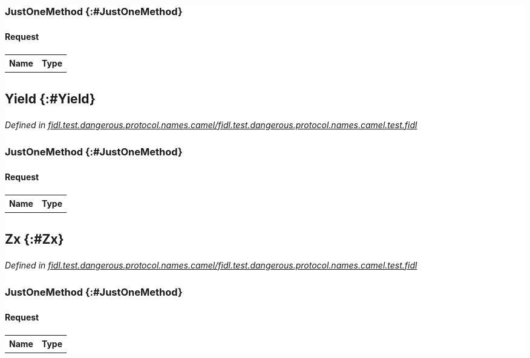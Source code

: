 
### JustOneMethod {:#JustOneMethod}


#### Request
<table>
    <tr><th>Name</th><th>Type</th></tr>
    </table>



## Yield {:#Yield}
*Defined in [fidl.test.dangerous.protocol.names.camel/fidl.test.dangerous.protocol.names.camel.test.fidl](https://fuchsia.googlesource.com/fuchsia/+/master/garnet/tests/fidl-dangerous-identifiers/fidl/fidl.test.dangerous.protocol.names.camel.test.fidl#216)*


### JustOneMethod {:#JustOneMethod}


#### Request
<table>
    <tr><th>Name</th><th>Type</th></tr>
    </table>



## Zx {:#Zx}
*Defined in [fidl.test.dangerous.protocol.names.camel/fidl.test.dangerous.protocol.names.camel.test.fidl](https://fuchsia.googlesource.com/fuchsia/+/master/garnet/tests/fidl-dangerous-identifiers/fidl/fidl.test.dangerous.protocol.names.camel.test.fidl#217)*


### JustOneMethod {:#JustOneMethod}


#### Request
<table>
    <tr><th>Name</th><th>Type</th></tr>
    </table>

















